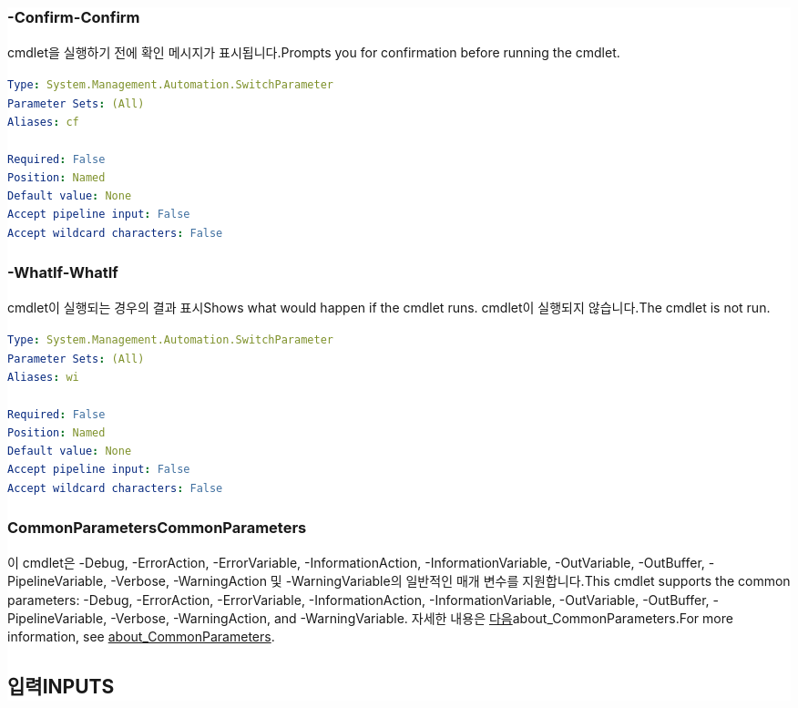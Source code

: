 ### <span data-ttu-id="fb6e7-142">-Confirm</span><span class="sxs-lookup"><span data-stu-id="fb6e7-142">-Confirm</span></span>
<span data-ttu-id="fb6e7-143">cmdlet을 실행하기 전에 확인 메시지가 표시됩니다.</span><span class="sxs-lookup"><span data-stu-id="fb6e7-143">Prompts you for confirmation before running the cmdlet.</span></span>

```yaml
Type: System.Management.Automation.SwitchParameter
Parameter Sets: (All)
Aliases: cf

Required: False
Position: Named
Default value: None
Accept pipeline input: False
Accept wildcard characters: False
```

### <span data-ttu-id="fb6e7-144">-WhatIf</span><span class="sxs-lookup"><span data-stu-id="fb6e7-144">-WhatIf</span></span>
<span data-ttu-id="fb6e7-145">cmdlet이 실행되는 경우의 결과 표시</span><span class="sxs-lookup"><span data-stu-id="fb6e7-145">Shows what would happen if the cmdlet runs.</span></span> <span data-ttu-id="fb6e7-146">cmdlet이 실행되지 않습니다.</span><span class="sxs-lookup"><span data-stu-id="fb6e7-146">The cmdlet is not run.</span></span>

```yaml
Type: System.Management.Automation.SwitchParameter
Parameter Sets: (All)
Aliases: wi

Required: False
Position: Named
Default value: None
Accept pipeline input: False
Accept wildcard characters: False
```

### <span data-ttu-id="fb6e7-147">CommonParameters</span><span class="sxs-lookup"><span data-stu-id="fb6e7-147">CommonParameters</span></span>
<span data-ttu-id="fb6e7-148">이 cmdlet은 -Debug, -ErrorAction, -ErrorVariable, -InformationAction, -InformationVariable, -OutVariable, -OutBuffer, -PipelineVariable, -Verbose, -WarningAction 및 -WarningVariable의 일반적인 매개 변수를 지원합니다.</span><span class="sxs-lookup"><span data-stu-id="fb6e7-148">This cmdlet supports the common parameters: -Debug, -ErrorAction, -ErrorVariable, -InformationAction, -InformationVariable, -OutVariable, -OutBuffer, -PipelineVariable, -Verbose, -WarningAction, and -WarningVariable.</span></span> <span data-ttu-id="fb6e7-149">자세한 내용은 [다음](http://go.microsoft.com/fwlink/?LinkID=113216)about_CommonParameters.</span><span class="sxs-lookup"><span data-stu-id="fb6e7-149">For more information, see [about_CommonParameters](http://go.microsoft.com/fwlink/?LinkID=113216).</span></span>

## <span data-ttu-id="fb6e7-150">입력</span><span class="sxs-lookup"><span data-stu-id="fb6e7-150">INPUTS</span></span>
